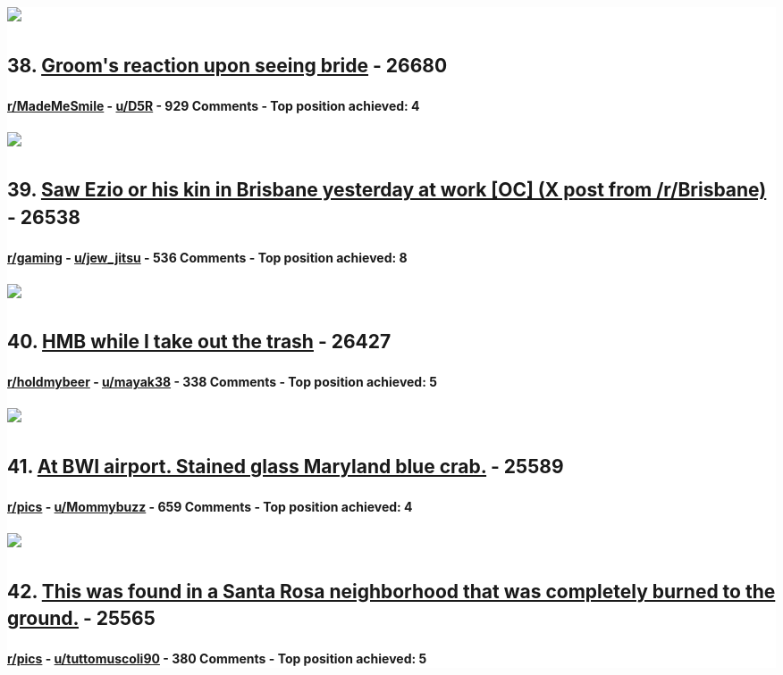 <a href="https://i.imgur.com/wVuPATD.gifv"><img src="https://b.thumbs.redditmedia.com/m2_1vENiCKREafTS7JeGxr9n7TxfU3aA-4fVnSf3j3o.jpg"></img></a>

## 38. [Groom's reaction upon seeing bride](http://reddit.com/r/MadeMeSmile/comments/76ipbi/grooms_reaction_upon_seeing_bride/) - 26680
#### [r/MadeMeSmile](http://reddit.com/r/MadeMeSmile) - [u/D5R](http://reddit.com/u/D5R) - 929 Comments - Top position achieved: 4

<a href="https://gfycat.com/ShortClassicIridescentshark"><img src="https://b.thumbs.redditmedia.com/Tl14Xc-XWsPckn-SntYQFvswJ2DwAMdkqQcoVHcOlGY.jpg"></img></a>

## 39. [Saw Ezio or his kin in Brisbane yesterday at work [OC] (X post from /r/Brisbane)](http://reddit.com/r/gaming/comments/76har1/saw_ezio_or_his_kin_in_brisbane_yesterday_at_work/) - 26538
#### [r/gaming](http://reddit.com/r/gaming) - [u/jew_jitsu](http://reddit.com/u/jew_jitsu) - 536 Comments - Top position achieved: 8

<a href="https://gfycat.com/LongPinkAmericancurl"><img src="https://b.thumbs.redditmedia.com/C-VZR-NCQHyGSR7fE1xr487DwuuU6b6jw4FPWBqdNIA.jpg"></img></a>

## 40. [HMB while I take out the trash](http://reddit.com/r/holdmybeer/comments/76kknh/hmb_while_i_take_out_the_trash/) - 26427
#### [r/holdmybeer](http://reddit.com/r/holdmybeer) - [u/mayak38](http://reddit.com/u/mayak38) - 338 Comments - Top position achieved: 5

<a href="https://i.imgur.com/pvKYADn.gifv"><img src="https://b.thumbs.redditmedia.com/JemczHVVeRwhqBSFCvglDoFKGoCDMK40ZcGIOrOF2us.jpg"></img></a>

## 41. [At BWI airport. Stained glass Maryland blue crab.](http://reddit.com/r/pics/comments/76fq82/at_bwi_airport_stained_glass_maryland_blue_crab/) - 25589
#### [r/pics](http://reddit.com/r/pics) - [u/Mommybuzz](http://reddit.com/u/Mommybuzz) - 659 Comments - Top position achieved: 4

<a href="https://i.redd.it/wt3j5t2ixvrz.jpg"><img src="https://b.thumbs.redditmedia.com/zn9FPuryxsJ37GVbM0GNqlSNfBKJmExTJ2dTXgu26lg.jpg"></img></a>

## 42. [This was found in a Santa Rosa neighborhood that was completely burned to the ground.](http://reddit.com/r/pics/comments/76gjc1/this_was_found_in_a_santa_rosa_neighborhood_that/) - 25565
#### [r/pics](http://reddit.com/r/pics) - [u/tuttomuscoli90](http://reddit.com/u/tuttomuscoli90) - 380 Comments - Top position achieved: 5

